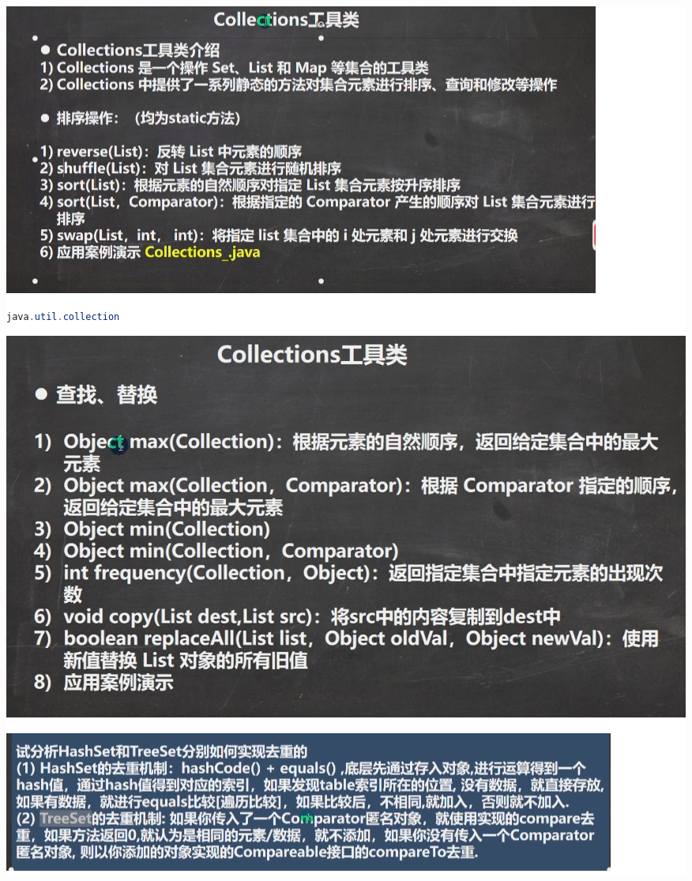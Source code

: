 ![image-20220429092647380](集合.assets/image-20220429092647380-165119560877110.png)

```java
java.util.collection
```

![image-20220429094258155](集合.assets/image-20220429094258155-165119657933511.png)

![image-20220429110221334](集合.assets/image-20220429110221334-165120134218212.png)
